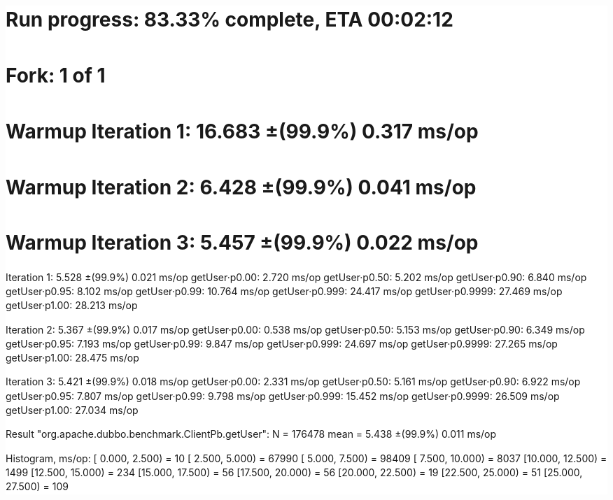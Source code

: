 # Run progress: 83.33% complete, ETA 00:02:12
# Fork: 1 of 1
# Warmup Iteration   1: 16.683 ±(99.9%) 0.317 ms/op
# Warmup Iteration   2: 6.428 ±(99.9%) 0.041 ms/op
# Warmup Iteration   3: 5.457 ±(99.9%) 0.022 ms/op
Iteration   1: 5.528 ±(99.9%) 0.021 ms/op
                 getUser·p0.00:   2.720 ms/op
                 getUser·p0.50:   5.202 ms/op
                 getUser·p0.90:   6.840 ms/op
                 getUser·p0.95:   8.102 ms/op
                 getUser·p0.99:   10.764 ms/op
                 getUser·p0.999:  24.417 ms/op
                 getUser·p0.9999: 27.469 ms/op
                 getUser·p1.00:   28.213 ms/op

Iteration   2: 5.367 ±(99.9%) 0.017 ms/op
                 getUser·p0.00:   0.538 ms/op
                 getUser·p0.50:   5.153 ms/op
                 getUser·p0.90:   6.349 ms/op
                 getUser·p0.95:   7.193 ms/op
                 getUser·p0.99:   9.847 ms/op
                 getUser·p0.999:  24.697 ms/op
                 getUser·p0.9999: 27.265 ms/op
                 getUser·p1.00:   28.475 ms/op

Iteration   3: 5.421 ±(99.9%) 0.018 ms/op
                 getUser·p0.00:   2.331 ms/op
                 getUser·p0.50:   5.161 ms/op
                 getUser·p0.90:   6.922 ms/op
                 getUser·p0.95:   7.807 ms/op
                 getUser·p0.99:   9.798 ms/op
                 getUser·p0.999:  15.452 ms/op
                 getUser·p0.9999: 26.509 ms/op
                 getUser·p1.00:   27.034 ms/op



Result "org.apache.dubbo.benchmark.ClientPb.getUser":
  N = 176478
  mean =      5.438 ±(99.9%) 0.011 ms/op

  Histogram, ms/op:
    [ 0.000,  2.500) = 10 
    [ 2.500,  5.000) = 67990 
    [ 5.000,  7.500) = 98409 
    [ 7.500, 10.000) = 8037 
    [10.000, 12.500) = 1499 
    [12.500, 15.000) = 234 
    [15.000, 17.500) = 56 
    [17.500, 20.000) = 56 
    [20.000, 22.500) = 19 
    [22.500, 25.000) = 51 
    [25.000, 27.500) = 109 
